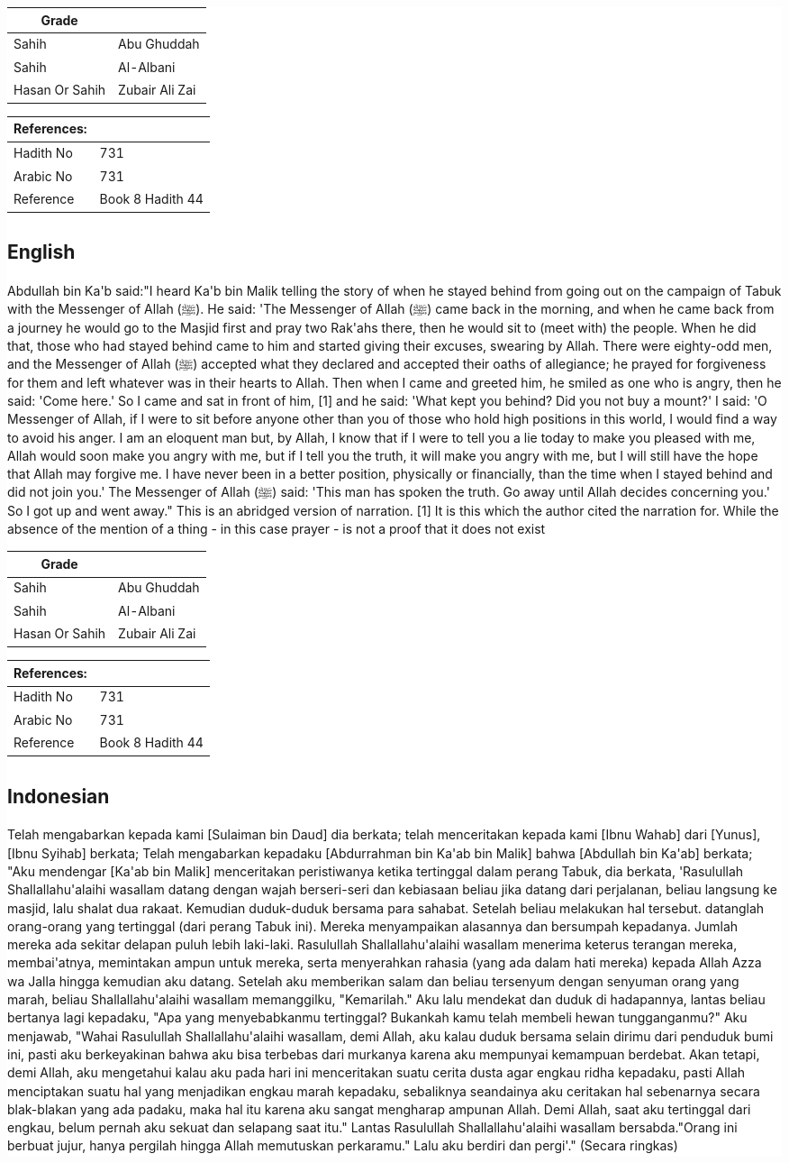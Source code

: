 <div style={{backgroundColor:'#f8f9fa',padding:20, marginBottom: 10}}><table> <thead> <tr> <th>Grade</th> <th></th> </tr> </thead> <tbody> <tr><td>Sahih</td><td>Abu Ghuddah</td></tr><tr><td>Sahih</td><td>Al-Albani</td></tr><tr><td>Hasan Or Sahih</td><td>Zubair Ali Zai</td></tr></tbody></table><table> <thead> <tr> <th>References:</th> <th></th> </tr> </thead> <tbody><tr><td>Hadith No</td><td>731</td></tr><tr><td>Arabic No</td><td>731</td></tr><tr><td>Reference</td><td>Book 8 Hadith 44</td></tr></tbody></table></div>

## English


<div dir="ltr" lang="en" style={{fontSize:'larger',backgroundColor:'#f8f9fa',padding:20}}>
Abdullah bin Ka'b said:"I heard Ka'b bin Malik telling the story of when he stayed behind from going out on the campaign of Tabuk with the Messenger of Allah (ﷺ). He said: 'The Messenger of Allah (ﷺ) came back in the morning, and when he came back from a journey he would go to the Masjid first and pray two Rak'ahs there, then he would sit to (meet with) the people. When he did that, those who had stayed behind came to him and started giving their excuses, swearing by Allah. There were eighty-odd men, and the Messenger of Allah (ﷺ) accepted what they declared and accepted their oaths of allegiance; he prayed for forgiveness for them and left whatever was in their hearts to Allah. Then when I came and greeted him, he smiled as one who is angry, then he said: 'Come here.' So I came and sat in front of him, [1] and he said: 'What kept you behind? Did you not buy a mount?' I said: 'O Messenger of Allah, if I were to sit before anyone other than you of those who hold high positions in this world, I would find a way to avoid his anger. I am an eloquent man but, by Allah, I know that if I were to tell you a lie today to make you pleased with me, Allah would soon make you angry with me, but if I tell you the truth, it will make you angry with me, but I will still have the hope that Allah may forgive me. I have never been in a better position, physically or financially, than the time when I stayed behind and did not join you.' The Messenger of Allah (ﷺ) said: 'This man has spoken the truth. Go away until Allah decides concerning you.' So I got up and went away." This is an abridged version of narration. [1] It is this which the author cited the narration for. While the absence of the mention of a thing - in this case prayer - is not a proof that it does not exist
</div>
<div style={{backgroundColor:'#f8f9fa',padding:20, marginBottom: 10}}><table> <thead> <tr> <th>Grade</th> <th></th> </tr> </thead> <tbody> <tr><td>Sahih</td><td>Abu Ghuddah</td></tr><tr><td>Sahih</td><td>Al-Albani</td></tr><tr><td>Hasan Or Sahih</td><td>Zubair Ali Zai</td></tr></tbody></table><table> <thead> <tr> <th>References:</th> <th></th> </tr> </thead> <tbody><tr><td>Hadith No</td><td>731</td></tr><tr><td>Arabic No</td><td>731</td></tr><tr><td>Reference</td><td>Book 8 Hadith 44</td></tr></tbody></table></div>

## Indonesian


<div dir="ltr" lang="id" style={{fontSize:'larger',backgroundColor:'#f8f9fa',padding:20}}>
Telah mengabarkan kepada kami [Sulaiman bin Daud] dia berkata; telah menceritakan kepada kami [Ibnu Wahab] dari [Yunus], [Ibnu Syihab] berkata; Telah mengabarkan kepadaku [Abdurrahman bin Ka'ab bin Malik] bahwa [Abdullah bin Ka'ab] berkata; "Aku mendengar [Ka'ab bin Malik] menceritakan peristiwanya ketika tertinggal dalam perang Tabuk, dia berkata, 'Rasulullah Shallallahu'alaihi wasallam datang dengan wajah berseri-seri dan kebiasaan beliau jika datang dari perjalanan, beliau langsung ke masjid, lalu shalat dua rakaat. Kemudian duduk-duduk bersama para sahabat. Setelah beliau melakukan hal tersebut. datanglah orang-orang yang tertinggal (dari perang Tabuk ini). Mereka menyampaikan alasannya dan bersumpah kepadanya. Jumlah mereka ada sekitar delapan puluh lebih laki-laki. Rasulullah Shallallahu'alaihi wasallam menerima keterus terangan mereka, membai'atnya, memintakan ampun untuk mereka, serta menyerahkan rahasia (yang ada dalam hati mereka) kepada Allah Azza wa Jalla hingga kemudian aku datang. Setelah aku memberikan salam dan beliau tersenyum dengan senyuman orang yang marah, beliau Shallallahu'alaihi wasallam memanggilku, "Kemarilah." Aku lalu mendekat dan duduk di hadapannya, lantas beliau bertanya lagi kepadaku, "Apa yang menyebabkanmu tertinggal? Bukankah kamu telah membeli hewan tungganganmu?" Aku menjawab, "Wahai Rasulullah Shallallahu'alaihi wasallam, demi Allah, aku kalau duduk bersama selain dirimu dari penduduk bumi ini, pasti aku berkeyakinan bahwa aku bisa terbebas dari murkanya karena aku mempunyai kemampuan berdebat. Akan tetapi, demi Allah, aku mengetahui kalau aku pada hari ini menceritakan suatu cerita dusta agar engkau ridha kepadaku, pasti Allah menciptakan suatu hal yang menjadikan engkau marah kepadaku, sebaliknya seandainya aku ceritakan hal sebenarnya secara blak-blakan yang ada padaku, maka hal itu karena aku sangat mengharap ampunan Allah. Demi Allah, saat aku tertinggal dari engkau, belum pernah aku sekuat dan selapang saat itu." Lantas Rasulullah Shallallahu'alaihi wasallam bersabda."Orang ini berbuat jujur, hanya pergilah hingga Allah memutuskan perkaramu." Lalu aku berdiri dan pergi'." (Secara ringkas)
</div>